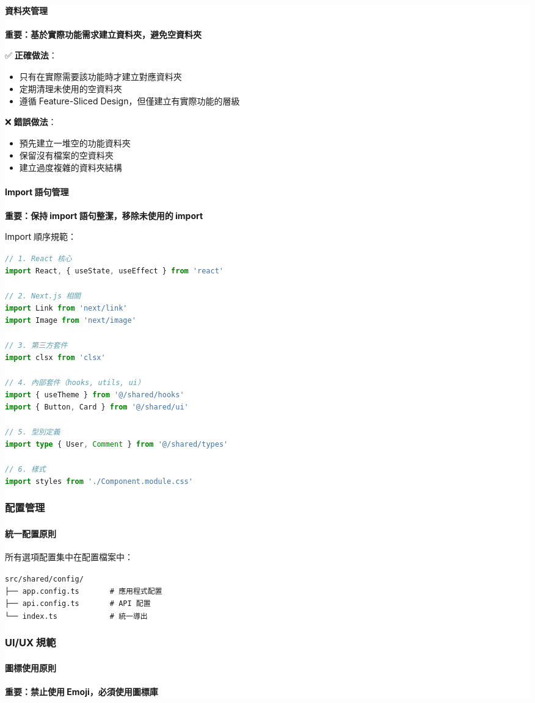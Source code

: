 #### 資料夾管理
**重要：基於實際功能需求建立資料夾，避免空資料夾**

✅ **正確做法**：
- 只有在實際需要該功能時才建立對應資料夾
- 定期清理未使用的空資料夾
- 遵循 Feature-Sliced Design，但僅建立有實際功能的層級

❌ **錯誤做法**：
- 預先建立一堆空的功能資料夾
- 保留沒有檔案的空資料夾
- 建立過度複雜的資料夾結構

#### Import 語句管理
**重要：保持 import 語句整潔，移除未使用的 import**

Import 順序規範：
```typescript
// 1. React 核心
import React, { useState, useEffect } from 'react'

// 2. Next.js 相關
import Link from 'next/link'
import Image from 'next/image'

// 3. 第三方套件
import clsx from 'clsx'

// 4. 內部套件（hooks, utils, ui）
import { useTheme } from '@/shared/hooks'
import { Button, Card } from '@/shared/ui'

// 5. 型別定義
import type { User, Comment } from '@/shared/types'

// 6. 樣式
import styles from './Component.module.css'
```

### 配置管理

#### 統一配置原則
所有選項配置集中在配置檔案中：
```
src/shared/config/
├── app.config.ts       # 應用程式配置
├── api.config.ts       # API 配置
└── index.ts            # 統一導出
```

### UI/UX 規範

#### 圖標使用原則
**重要：禁止使用 Emoji，必須使用圖標庫**
